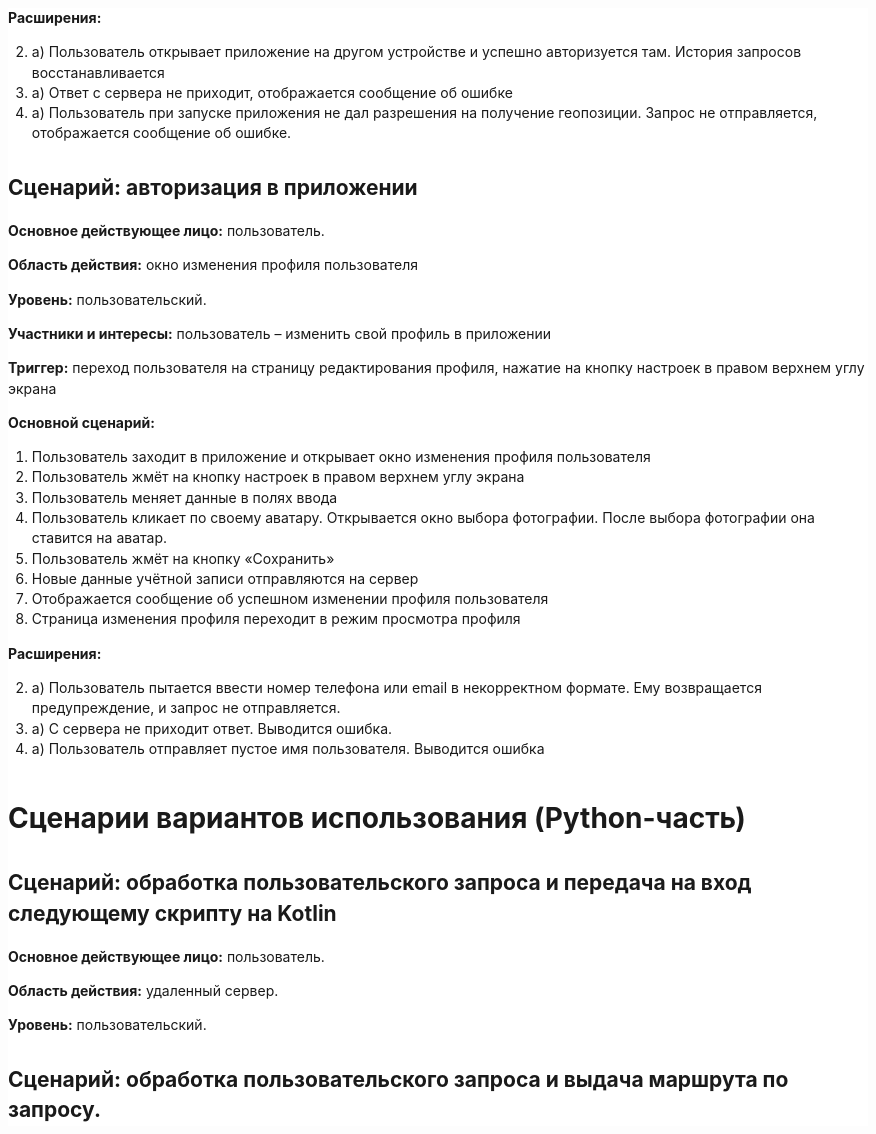 **Расширения:**

2. а) Пользователь открывает приложение на другом устройстве и успешно авторизуется там. История запросов восстанавливается
3. а) Ответ с сервера не приходит, отображается сообщение об ошибке
4. а) Пользователь при запуске приложения не дал разрешения на получение геопозиции. Запрос не отправляется, отображается сообщение об ошибке.

## **Сценарий:** авторизация в приложении

**Основное действующее лицо:** пользователь.

**Область действия:** окно изменения профиля пользователя

**Уровень:** пользовательский.

**Участники и интересы:** пользователь – изменить свой профиль в приложении 

**Триггер:** переход пользователя на страницу редактирования профиля, нажатие на кнопку настроек в правом верхнем углу экрана

**Основной сценарий:**

1. Пользователь заходит в приложение и открывает окно изменения профиля пользователя
2. Пользователь жмёт на кнопку настроек в правом верхнем углу экрана
3. Пользователь меняет данные в полях ввода
4. Пользователь кликает по своему аватару. Открывается окно выбора фотографии. После выбора фотографии она ставится на аватар.
5. Пользователь жмёт на кнопку «Сохранить»
6. Новые данные учётной записи отправляются на сервер
7. Отображается сообщение об успешном изменении профиля пользователя
8. Страница изменения профиля переходит в режим просмотра профиля

**Расширения:**

2. а) Пользователь пытается ввести номер телефона или email в некорректном 
формате. Ему возвращается предупреждение, и запрос не отправляется.
3. а) С сервера не приходит ответ. Выводится ошибка.
4. а) Пользователь отправляет пустое имя пользователя. Выводится ошибка

# Сценарии вариантов использования (Python-часть)

## **Сценарий:** обработка пользовательского запроса и передача на вход следующему скрипту на Kotlin

**Основное действующее лицо:** пользователь.

**Область действия:** удаленный сервер.

**Уровень:** пользовательский.

## **Сценарий:** обработка пользовательского запроса и выдача маршрута по запросу.
